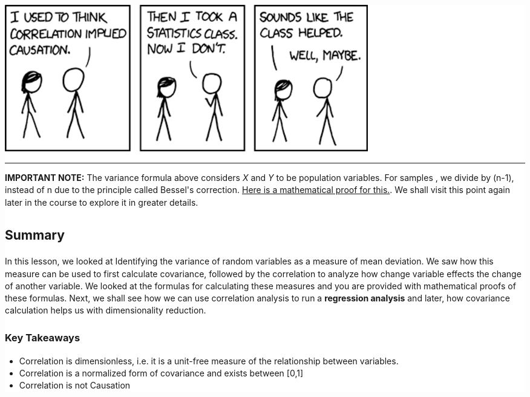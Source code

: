 <img src="joke.png" width=600>


---

**IMPORTANT NOTE:** The variance formula above considers $X$ and $Y$ to be population variables.  For samples , we divide by (n-1), instead of n due to the principle called Bessel's correction. [Here is a mathematical proof for this.](https://lazyprogrammer.me/covariance-matrix-divide-by-n-or-n-1/). We shall visit this point again later in the course to explore it in greater details. 

## Summary
In this lesson, we looked at Identifying the variance of random variables as a measure of mean deviation. We saw how this measure can be used to first calculate covariance, followed by the correlation to analyze how change variable effects the change of another variable. We looked at the formulas for calculating these measures and you are provided with mathematical proofs of these formulas. Next, we shall see how we can use correlation analysis to run a __regression analysis__ and later, how covariance calculation helps us with dimensionality reduction. 

### Key Takeaways
- Correlation is dimensionless, i.e. it is a unit-free measure of the relationship between variables. 
- Correlation is a normalized form of covariance and exists between [0,1]
- Correlation is not Causation
